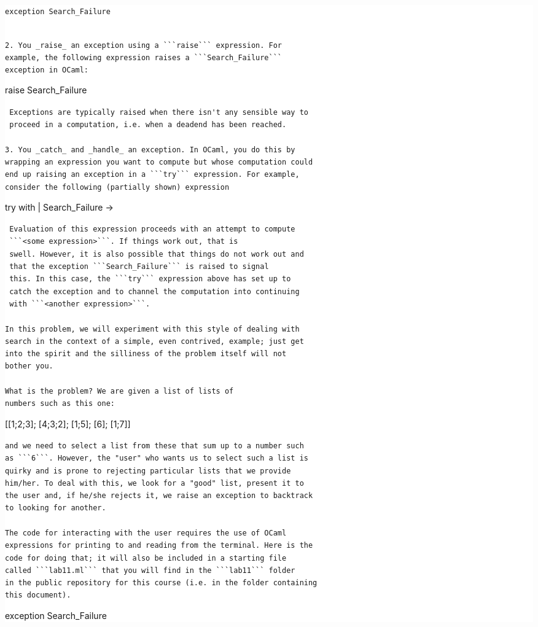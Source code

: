 ```
  ```
    exception Search_Failure
  ```

2. You _raise_ an exception using a ```raise``` expression. For
example, the following expression raises a ```Search_Failure```
exception in OCaml:
  ```
   raise Search_Failure
  ```
   Exceptions are typically raised when there isn't any sensible way to
   proceed in a computation, i.e. when a deadend has been reached.

3. You _catch_ and _handle_ an exception. In OCaml, you do this by
wrapping an expression you want to compute but whose computation could
end up raising an exception in a ```try``` expression. For example,
consider the following (partially shown) expression
  ```
   try  <some expression> with
     | Search_Failure -> <another expression>
  ```
   Evaluation of this expression proceeds with an attempt to compute
   ```<some expression>```. If things work out, that is
   swell. However, it is also possible that things do not work out and
   that the exception ```Search_Failure``` is raised to signal
   this. In this case, the ```try``` expression above has set up to
   catch the exception and to channel the computation into continuing
   with ```<another expression>```.

In this problem, we will experiment with this style of dealing with
search in the context of a simple, even contrived, example; just get
into the spirit and the silliness of the problem itself will not
bother you. 

What is the problem? We are given a list of lists of
numbers such as this one:
```
   [[1;2;3]; [4;3;2]; [1;5]; [6]; [1;7]]
```
and we need to select a list from these that sum up to a number such
as ```6```. However, the "user" who wants us to select such a list is
quirky and is prone to rejecting particular lists that we provide
him/her. To deal with this, we look for a "good" list, present it to
the user and, if he/she rejects it, we raise an exception to backtrack
to looking for another.

The code for interacting with the user requires the use of OCaml
expressions for printing to and reading from the terminal. Here is the
code for doing that; it will also be included in a starting file
called ```lab11.ml``` that you will find in the ```lab11``` folder 
in the public repository for this course (i.e. in the folder containing
this document).
```
exception Search_Failure
